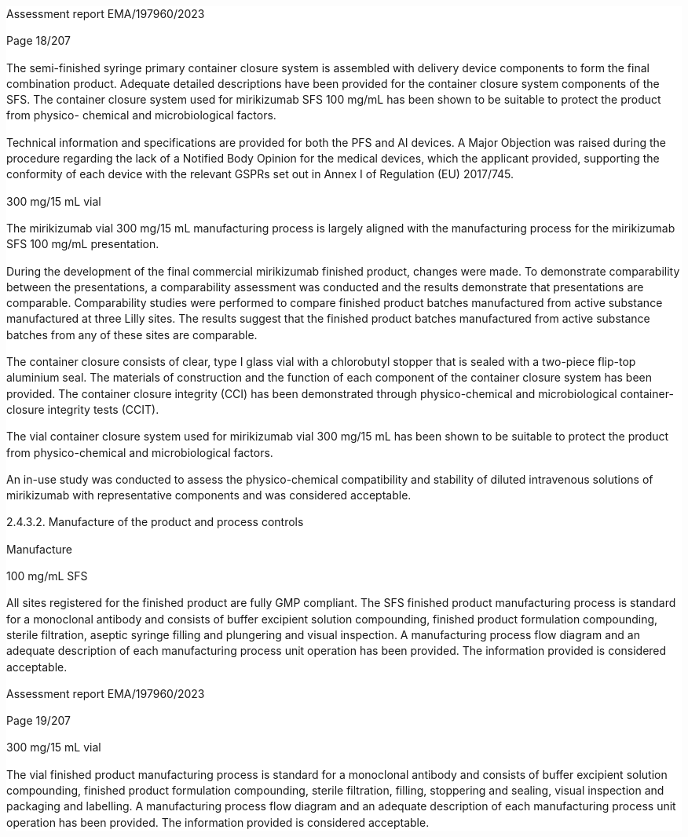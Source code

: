 Assessment report EMA/197960/2023

Page 18/207

The semi-finished syringe primary container closure system is assembled with delivery device components to form the final combination product. Adequate detailed descriptions have been provided for the container closure system components of the SFS. The container closure system used for mirikizumab SFS 100 mg/mL has been shown to be suitable to protect the product from physico- chemical and microbiological factors.

Technical information and specifications are provided for both the PFS and AI devices. A Major Objection was raised during the procedure regarding the lack of a Notified Body Opinion for the medical devices, which the applicant provided, supporting the conformity of each device with the relevant GSPRs set out in Annex I of Regulation (EU) 2017/745.

300 mg/15 mL vial

The mirikizumab vial 300 mg/15 mL manufacturing process is largely aligned with the manufacturing process for the mirikizumab SFS 100 mg/mL presentation.

During the development of the final commercial mirikizumab finished product, changes were made. To demonstrate comparability between the presentations, a comparability assessment was conducted and the results demonstrate that presentations are comparable. Comparability studies were performed to compare finished product batches manufactured from active substance manufactured at three Lilly sites. The results suggest that the finished product batches manufactured from active substance batches from any of these sites are comparable.

The container closure consists of clear, type I glass vial with a chlorobutyl stopper that is sealed with a two-piece flip-top aluminium seal. The materials of construction and the function of each component of the container closure system has been provided. The container closure integrity (CCI) has been demonstrated through physico-chemical and microbiological container-closure integrity tests (CCIT).

The vial container closure system used for mirikizumab vial 300 mg/15 mL has been shown to be suitable to protect the product from physico-chemical and microbiological factors.

An in-use study was conducted to assess the physico-chemical compatibility and stability of diluted intravenous solutions of mirikizumab with representative components and was considered acceptable.

2.4.3.2. Manufacture of the product and process controls

Manufacture

100 mg/mL SFS

All sites registered for the finished product are fully GMP compliant. The SFS finished product manufacturing process is standard for a monoclonal antibody and consists of buffer excipient solution compounding, finished product formulation compounding, sterile filtration, aseptic syringe filling and plungering and visual inspection. A manufacturing process flow diagram and an adequate description of each manufacturing process unit operation has been provided. The information provided is considered acceptable.

Assessment report EMA/197960/2023

Page 19/207

300 mg/15 mL vial

The vial finished product manufacturing process is standard for a monoclonal antibody and consists of buffer excipient solution compounding, finished product formulation compounding, sterile filtration, filling, stoppering and sealing, visual inspection and packaging and labelling. A manufacturing process flow diagram and an adequate description of each manufacturing process unit operation has been provided. The information provided is considered acceptable.
